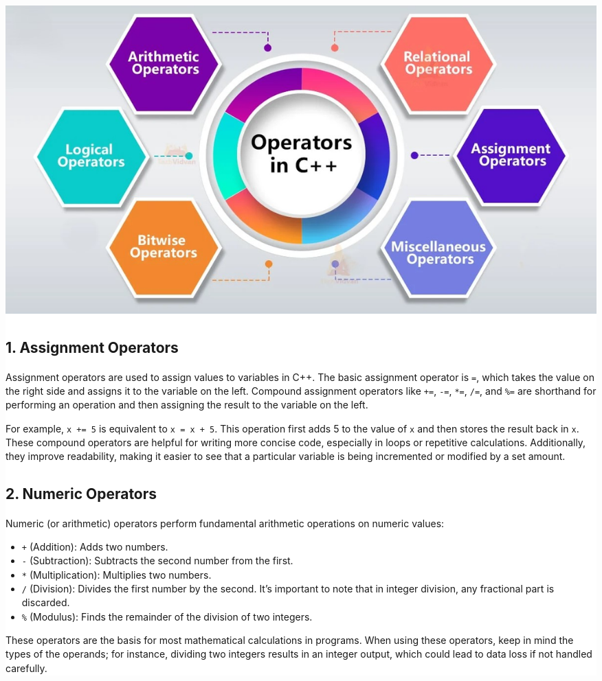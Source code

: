 ![](operators3736.jpg)

## 1. **Assignment Operators**

Assignment operators are used to assign values to variables in C++. The basic assignment operator is `=`, which takes the value on the right side and assigns it to the variable on the left. Compound assignment operators like `+=`, `-=`, `*=`, `/=`, and `%=` are shorthand for performing an operation and then assigning the result to the variable on the left.

For example, `x += 5` is equivalent to `x = x + 5`. This operation first adds 5 to the value of `x` and then stores the result back in `x`. These compound operators are helpful for writing more concise code, especially in loops or repetitive calculations. Additionally, they improve readability, making it easier to see that a particular variable is being incremented or modified by a set amount.



## 2. **Numeric Operators**

Numeric (or arithmetic) operators perform fundamental arithmetic operations on numeric values:

- `+` (Addition): Adds two numbers.
- `-` (Subtraction): Subtracts the second number from the first.
- `*` (Multiplication): Multiplies two numbers.
- `/` (Division): Divides the first number by the second. It’s important to note that in integer division, any fractional part is discarded.
- `%` (Modulus): Finds the remainder of the division of two integers.

These operators are the basis for most mathematical calculations in programs. When using these operators, keep in mind the types of the operands; for instance, dividing two integers results in an integer output, which could lead to data loss if not handled carefully.
